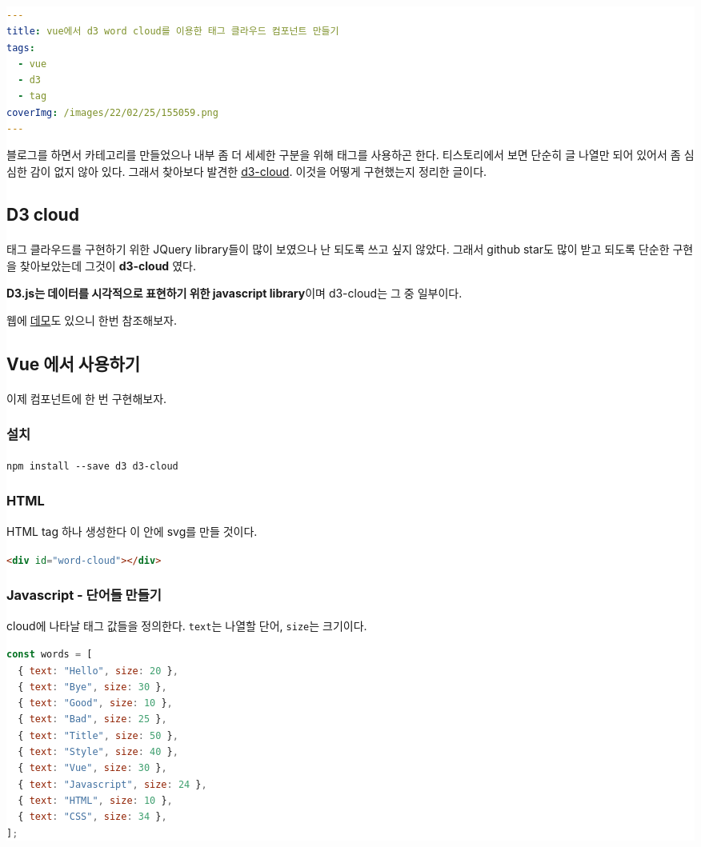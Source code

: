 ```yaml
---
title: vue에서 d3 word cloud를 이용한 태그 클라우드 컴포넌트 만들기
tags:
  - vue
  - d3
  - tag
coverImg: /images/22/02/25/155059.png
---
```


블로그를 하면서 카테고리를 만들었으나 내부 좀 더 세세한 구분을 위해 태그를 사용하곤 한다. 티스토리에서 보면 단순히 글 나열만 되어 있어서 좀 심심한 감이 없지 않아 있다. 그래서 찾아보다 발견한 [d3-cloud](https://github.com/jasondavies/d3-cloud). 이것을 어떻게 구현했는지 정리한 글이다.



## D3 cloud

태그 클라우드를 구현하기 위한 JQuery library들이 많이 보였으나 난 되도록 쓰고 싶지 않았다. 그래서 github star도 많이 받고 되도록 단순한 구현을 찾아보았는데 그것이 **d3-cloud** 였다.

**D3.js는 데이터를 시각적으로 표현하기 위한 javascript library**이며 d3-cloud는 그 중 일부이다.

웹에 [데모](https://www.jasondavies.com/wordcloud/)도 있으니 한번 참조해보자.

## Vue 에서 사용하기

이제 컴포넌트에 한 번 구현해보자.

### 설치

```shell
npm install --save d3 d3-cloud
```

### HTML

HTML tag 하나 생성한다 이 안에 svg를 만들 것이다.

```html
<div id="word-cloud"></div>
```

### Javascript - 단어들 만들기

cloud에 나타날 태그 값들을 정의한다. `text`는 나열할 단어, `size`는 크기이다.

```js
const words = [
  { text: "Hello", size: 20 },
  { text: "Bye", size: 30 },
  { text: "Good", size: 10 },
  { text: "Bad", size: 25 },
  { text: "Title", size: 50 },
  { text: "Style", size: 40 },
  { text: "Vue", size: 30 },
  { text: "Javascript", size: 24 },
  { text: "HTML", size: 10 },
  { text: "CSS", size: 34 },
];
```
